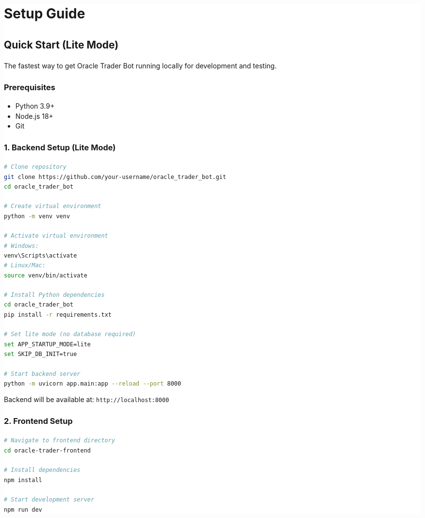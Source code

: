 # Setup Guide

## Quick Start (Lite Mode)

The fastest way to get Oracle Trader Bot running locally for development and testing.

### Prerequisites
- Python 3.9+
- Node.js 18+
- Git

### 1. Backend Setup (Lite Mode)

```bash
# Clone repository
git clone https://github.com/your-username/oracle_trader_bot.git
cd oracle_trader_bot

# Create virtual environment
python -m venv venv

# Activate virtual environment
# Windows:
venv\Scripts\activate
# Linux/Mac:
source venv/bin/activate

# Install Python dependencies
cd oracle_trader_bot
pip install -r requirements.txt

# Set lite mode (no database required)
set APP_STARTUP_MODE=lite
set SKIP_DB_INIT=true

# Start backend server
python -m uvicorn app.main:app --reload --port 8000
```

Backend will be available at: `http://localhost:8000`

### 2. Frontend Setup

```bash
# Navigate to frontend directory
cd oracle-trader-frontend

# Install dependencies
npm install

# Start development server
npm run dev
```
